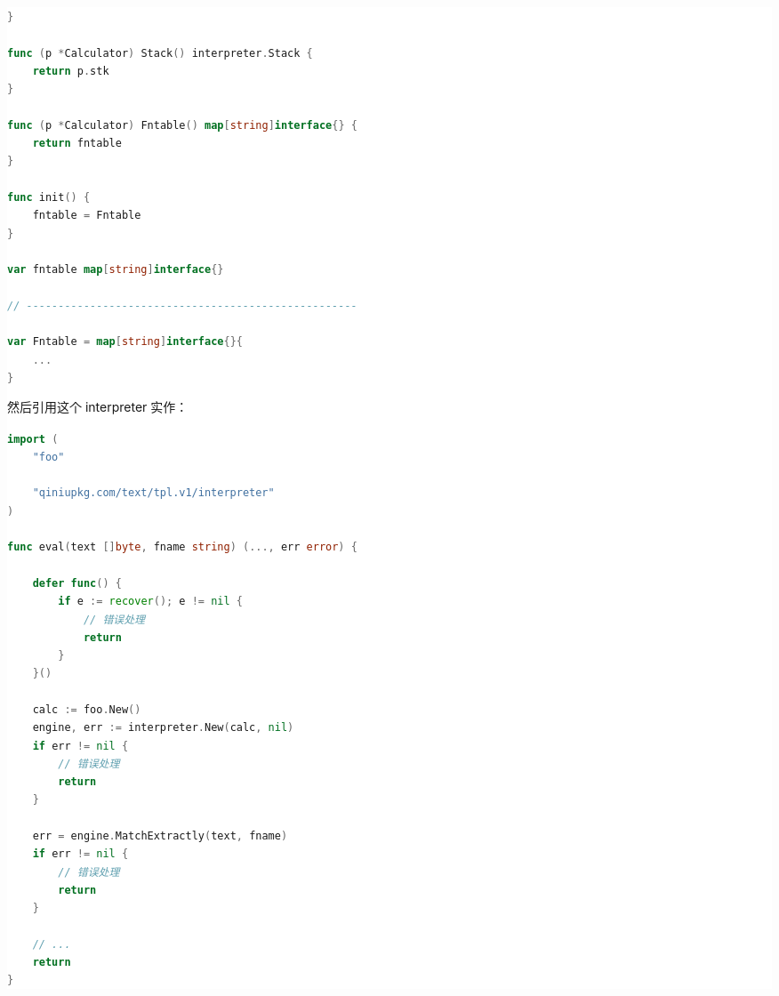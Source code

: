```go
}

func (p *Calculator) Stack() interpreter.Stack {
	return p.stk
}

func (p *Calculator) Fntable() map[string]interface{} {
	return fntable
}

func init() {
	fntable = Fntable
}

var fntable map[string]interface{}

// ----------------------------------------------------

var Fntable = map[string]interface{}{
	...
}
```

然后引用这个 interpreter 实作：

```go
import (
	"foo"

	"qiniupkg.com/text/tpl.v1/interpreter"
)

func eval(text []byte, fname string) (..., err error) {

	defer func() {
		if e := recover(); e != nil {
			// 错误处理
			return
		}
	}()

	calc := foo.New()
	engine, err := interpreter.New(calc, nil)
	if err != nil {
		// 错误处理
		return
	}

	err = engine.MatchExtractly(text, fname)
	if err != nil {
		// 错误处理
		return
	}

	// ...
	return
}
```

